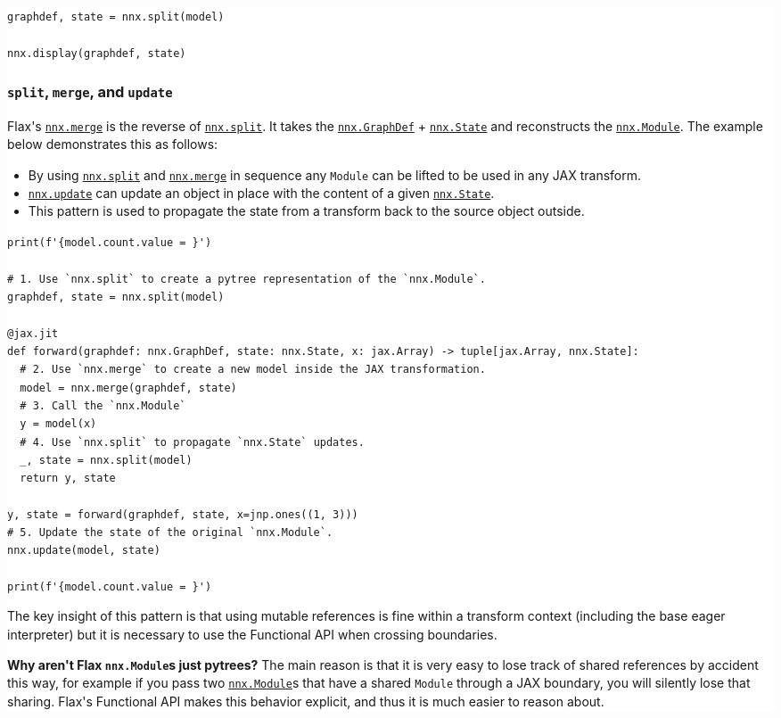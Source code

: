 ```{code-cell} ipython3
graphdef, state = nnx.split(model)

nnx.display(graphdef, state)
```

### `split`, `merge`, and `update`

Flax's [`nnx.merge`](https://flax.readthedocs.io/en/latest/api_reference/flax.nnx/graph.html#flax.nnx.merge) is the reverse of [`nnx.split`](https://flax.readthedocs.io/en/latest/api_reference/flax.nnx/graph.html#flax.nnx.split). It takes the [`nnx.GraphDef`](https://flax.readthedocs.io/en/latest/api_reference/flax.nnx/graph.html#flax.nnx.GraphDef) + [`nnx.State`](https://flax.readthedocs.io/en/latest/api_reference/flax.nnx/state.html#flax.nnx.State) and reconstructs the [`nnx.Module`](https://flax.readthedocs.io/en/latest/api_reference/flax.nnx/module.html). The example below demonstrates this as follows:

- By using [`nnx.split`](https://flax.readthedocs.io/en/latest/api_reference/flax.nnx/graph.html#flax.nnx.split) and [`nnx.merge`](https://flax.readthedocs.io/en/latest/api_reference/flax.nnx/graph.html#flax.nnx.merge) in sequence any `Module` can be lifted to be used in any JAX transform.
- [`nnx.update`](https://flax.readthedocs.io/en/latest/api_reference/flax.nnx/graph.html#flax.nnx.update) can update an object in place with the content of a given [`nnx.State`](https://flax.readthedocs.io/en/latest/api_reference/flax.nnx/state.html#flax.nnx.State).
- This pattern is used to propagate the state from a transform back to the source object outside.

```{code-cell} ipython3
print(f'{model.count.value = }')

# 1. Use `nnx.split` to create a pytree representation of the `nnx.Module`.
graphdef, state = nnx.split(model)

@jax.jit
def forward(graphdef: nnx.GraphDef, state: nnx.State, x: jax.Array) -> tuple[jax.Array, nnx.State]:
  # 2. Use `nnx.merge` to create a new model inside the JAX transformation.
  model = nnx.merge(graphdef, state)
  # 3. Call the `nnx.Module`
  y = model(x)
  # 4. Use `nnx.split` to propagate `nnx.State` updates.
  _, state = nnx.split(model)
  return y, state

y, state = forward(graphdef, state, x=jnp.ones((1, 3)))
# 5. Update the state of the original `nnx.Module`.
nnx.update(model, state)

print(f'{model.count.value = }')
```

The key insight of this pattern is that using mutable references is fine within a transform context (including the base eager interpreter) but it is necessary to use the Functional API when crossing boundaries.

**Why aren't Flax `nnx.Module`s just pytrees?** The main reason is that it is very easy to lose track of shared references by accident this way, for example if you pass two [`nnx.Module`](https://flax.readthedocs.io/en/latest/api_reference/flax.nnx/module.html)s that have a shared `Module` through a JAX boundary, you will silently lose that sharing. Flax's Functional API makes this behavior explicit, and thus it is much easier to reason about.
